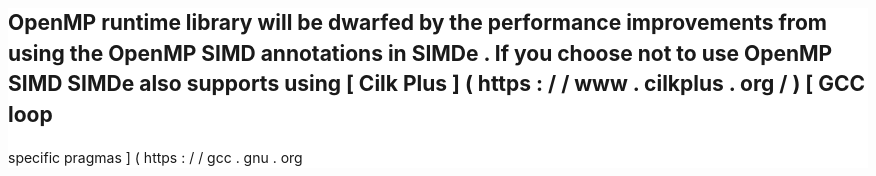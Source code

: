 OpenMP
runtime
library
will
be
dwarfed
by
the
performance
improvements
from
using
the
OpenMP
SIMD
annotations
in
SIMDe
.
If
you
choose
not
to
use
OpenMP
SIMD
SIMDe
also
supports
using
[
Cilk
Plus
]
(
https
:
/
/
www
.
cilkplus
.
org
/
)
[
GCC
loop
-
specific
pragmas
]
(
https
:
/
/
gcc
.
gnu
.
org